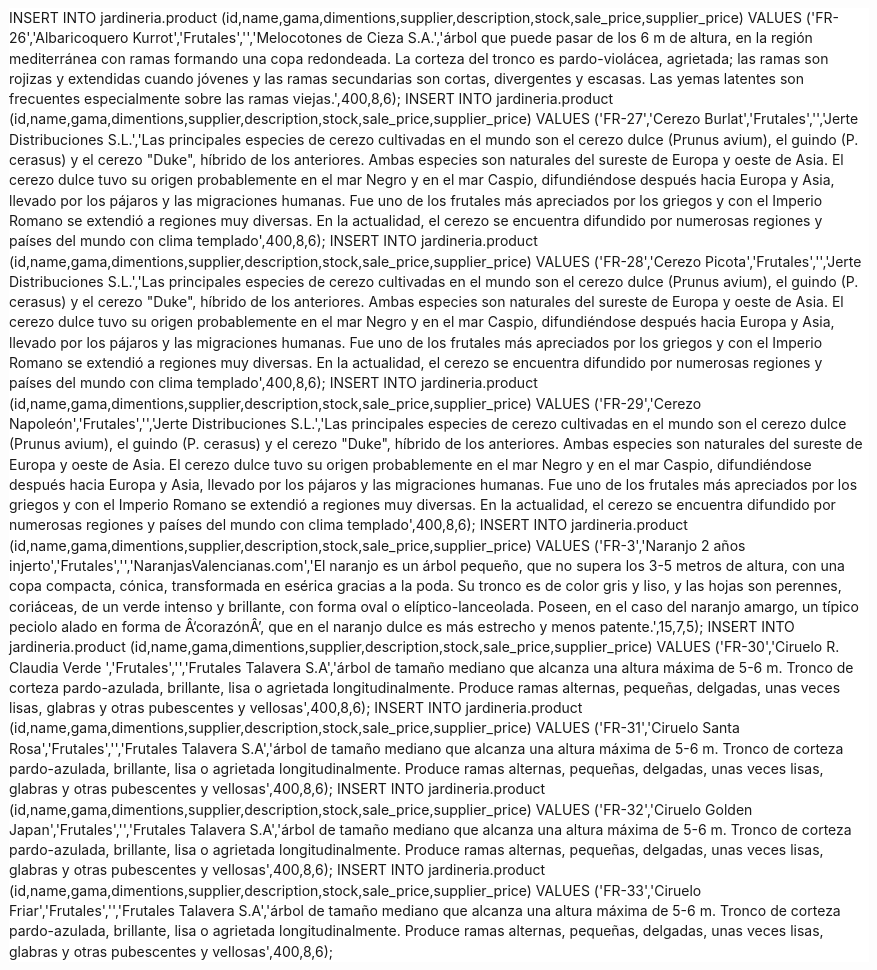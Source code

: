 INSERT INTO jardineria.product (id,name,gama,dimentions,supplier,description,stock,sale_price,supplier_price) VALUES ('FR-26','Albaricoquero Kurrot','Frutales','','Melocotones de Cieza S.A.','árbol que puede pasar de los 6 m de altura, en la región mediterránea con ramas formando una copa redondeada. La corteza del tronco es pardo-violácea, agrietada; las ramas son rojizas y extendidas cuando jóvenes y las ramas secundarias son cortas, divergentes y escasas. Las yemas latentes son frecuentes especialmente sobre las ramas viejas.',400,8,6);
INSERT INTO jardineria.product (id,name,gama,dimentions,supplier,description,stock,sale_price,supplier_price) VALUES ('FR-27','Cerezo Burlat','Frutales','','Jerte Distribuciones S.L.','Las principales especies de cerezo cultivadas en el mundo son el cerezo dulce (Prunus avium), el guindo (P. cerasus) y el cerezo \"Duke\", híbrido de los anteriores. Ambas especies son naturales del sureste de Europa y oeste de Asia. El cerezo dulce tuvo su origen probablemente en el mar Negro y en el mar Caspio, difundiéndose después hacia Europa y Asia, llevado por los pájaros y las migraciones humanas. Fue uno de los frutales más apreciados por los griegos y con el Imperio Romano se extendió a regiones muy diversas. En la actualidad, el cerezo se encuentra difundido por numerosas regiones y países del mundo con clima templado',400,8,6);
INSERT INTO jardineria.product (id,name,gama,dimentions,supplier,description,stock,sale_price,supplier_price) VALUES ('FR-28','Cerezo Picota','Frutales','','Jerte Distribuciones S.L.','Las principales especies de cerezo cultivadas en el mundo son el cerezo dulce (Prunus avium), el guindo (P. cerasus) y el cerezo \"Duke\", híbrido de los anteriores. Ambas especies son naturales del sureste de Europa y oeste de Asia. El cerezo dulce tuvo su origen probablemente en el mar Negro y en el mar Caspio, difundiéndose después hacia Europa y Asia, llevado por los pájaros y las migraciones humanas. Fue uno de los frutales más apreciados por los griegos y con el Imperio Romano se extendió a regiones muy diversas. En la actualidad, el cerezo se encuentra difundido por numerosas regiones y países del mundo con clima templado',400,8,6);
INSERT INTO jardineria.product (id,name,gama,dimentions,supplier,description,stock,sale_price,supplier_price) VALUES ('FR-29','Cerezo Napoleón','Frutales','','Jerte Distribuciones S.L.','Las principales especies de cerezo cultivadas en el mundo son el cerezo dulce (Prunus avium), el guindo (P. cerasus) y el cerezo \"Duke\", híbrido de los anteriores. Ambas especies son naturales del sureste de Europa y oeste de Asia. El cerezo dulce tuvo su origen probablemente en el mar Negro y en el mar Caspio, difundiéndose después hacia Europa y Asia, llevado por los pájaros y las migraciones humanas. Fue uno de los frutales más apreciados por los griegos y con el Imperio Romano se extendió a regiones muy diversas. En la actualidad, el cerezo se encuentra difundido por numerosas regiones y países del mundo con clima templado',400,8,6);
INSERT INTO jardineria.product (id,name,gama,dimentions,supplier,description,stock,sale_price,supplier_price) VALUES ('FR-3','Naranjo 2 años injerto','Frutales','','NaranjasValencianas.com','El naranjo es un árbol pequeño, que no supera los 3-5 metros de altura, con una copa compacta, cónica, transformada en esérica gracias a la poda. Su tronco es de color gris y liso, y las hojas son perennes, coriáceas, de un verde intenso y brillante, con forma oval o elíptico-lanceolada. Poseen, en el caso del naranjo amargo, un típico peciolo alado en forma de Â‘corazónÂ’, que en el naranjo dulce es más estrecho y menos patente.',15,7,5);
INSERT INTO jardineria.product (id,name,gama,dimentions,supplier,description,stock,sale_price,supplier_price) VALUES ('FR-30','Ciruelo R. Claudia Verde   ','Frutales','','Frutales Talavera S.A','árbol de tamaño mediano que alcanza una altura máxima de 5-6 m. Tronco de corteza pardo-azulada, brillante, lisa o agrietada longitudinalmente. Produce ramas alternas, pequeñas, delgadas, unas veces lisas, glabras y otras pubescentes y vellosas',400,8,6);
INSERT INTO jardineria.product (id,name,gama,dimentions,supplier,description,stock,sale_price,supplier_price) VALUES ('FR-31','Ciruelo Santa Rosa','Frutales','','Frutales Talavera S.A','árbol de tamaño mediano que alcanza una altura máxima de 5-6 m. Tronco de corteza pardo-azulada, brillante, lisa o agrietada longitudinalmente. Produce ramas alternas, pequeñas, delgadas, unas veces lisas, glabras y otras pubescentes y vellosas',400,8,6);
INSERT INTO jardineria.product (id,name,gama,dimentions,supplier,description,stock,sale_price,supplier_price) VALUES ('FR-32','Ciruelo Golden Japan','Frutales','','Frutales Talavera S.A','árbol de tamaño mediano que alcanza una altura máxima de 5-6 m. Tronco de corteza pardo-azulada, brillante, lisa o agrietada longitudinalmente. Produce ramas alternas, pequeñas, delgadas, unas veces lisas, glabras y otras pubescentes y vellosas',400,8,6);
INSERT INTO jardineria.product (id,name,gama,dimentions,supplier,description,stock,sale_price,supplier_price) VALUES ('FR-33','Ciruelo Friar','Frutales','','Frutales Talavera S.A','árbol de tamaño mediano que alcanza una altura máxima de 5-6 m. Tronco de corteza pardo-azulada, brillante, lisa o agrietada longitudinalmente. Produce ramas alternas, pequeñas, delgadas, unas veces lisas, glabras y otras pubescentes y vellosas',400,8,6);